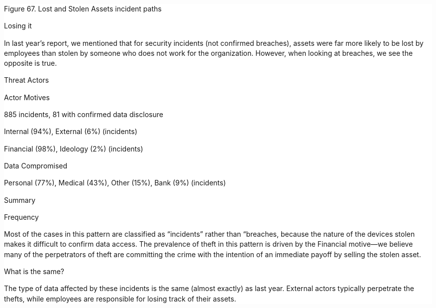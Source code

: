 Figure 67\. Lost and Stolen Assets incident paths

Losing it

In last year’s report, we mentioned that 
for security incidents (not confirmed 
breaches), assets were far more likely 
to be lost by employees than stolen by 
someone who does not work for the 
organization. However, when looking at 
breaches, we see the opposite is true.

Threat Actors

Actor Motives

885 incidents, 
81 with confirmed 
data disclosure

Internal (94%), 
External (6%) 
(incidents)

Financial (98%), 
Ideology (2%) 
(incidents)

Data 
Compromised

Personal (77%), 
Medical (43%), Other 
(15%), Bank (9%) 
(incidents)

Summary

Frequency

Most of the cases in this pattern are 
classified as “incidents” rather than 
“breaches, because the nature of the 
devices stolen makes it difficult to 
confirm data access. The prevalence 
of theft in this pattern is driven by the 
Financial motive—we believe many of 
the perpetrators of theft are 
committing the crime with the 
intention of an immediate payoff 
by selling the stolen asset. 

What is the same?

The type of data affected by these 
incidents is the same (almost exactly) 
as last year. External actors typically 
perpetrate the thefts, while employees 
are responsible for losing track of 
their assets.
